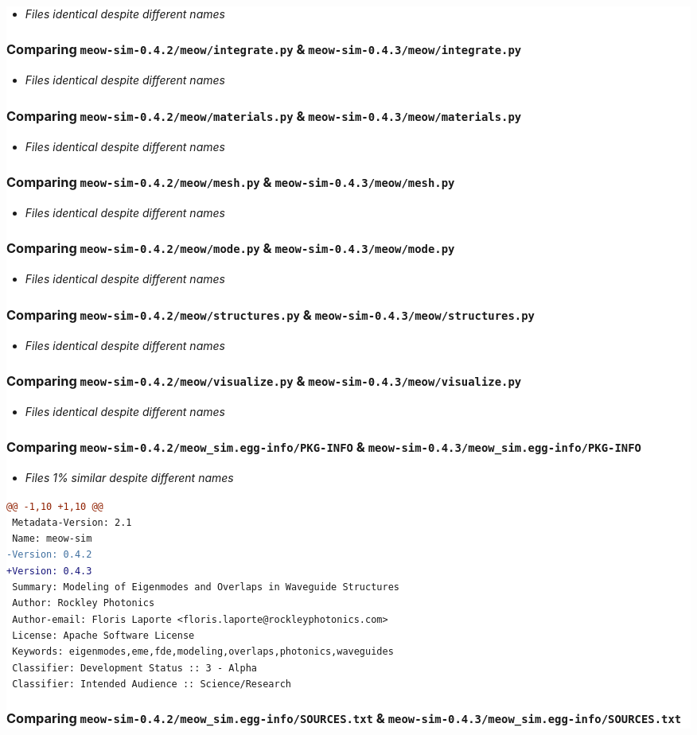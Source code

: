  * *Files identical despite different names*

### Comparing `meow-sim-0.4.2/meow/integrate.py` & `meow-sim-0.4.3/meow/integrate.py`

 * *Files identical despite different names*

### Comparing `meow-sim-0.4.2/meow/materials.py` & `meow-sim-0.4.3/meow/materials.py`

 * *Files identical despite different names*

### Comparing `meow-sim-0.4.2/meow/mesh.py` & `meow-sim-0.4.3/meow/mesh.py`

 * *Files identical despite different names*

### Comparing `meow-sim-0.4.2/meow/mode.py` & `meow-sim-0.4.3/meow/mode.py`

 * *Files identical despite different names*

### Comparing `meow-sim-0.4.2/meow/structures.py` & `meow-sim-0.4.3/meow/structures.py`

 * *Files identical despite different names*

### Comparing `meow-sim-0.4.2/meow/visualize.py` & `meow-sim-0.4.3/meow/visualize.py`

 * *Files identical despite different names*

### Comparing `meow-sim-0.4.2/meow_sim.egg-info/PKG-INFO` & `meow-sim-0.4.3/meow_sim.egg-info/PKG-INFO`

 * *Files 1% similar despite different names*

```diff
@@ -1,10 +1,10 @@
 Metadata-Version: 2.1
 Name: meow-sim
-Version: 0.4.2
+Version: 0.4.3
 Summary: Modeling of Eigenmodes and Overlaps in Waveguide Structures
 Author: Rockley Photonics
 Author-email: Floris Laporte <floris.laporte@rockleyphotonics.com>
 License: Apache Software License
 Keywords: eigenmodes,eme,fde,modeling,overlaps,photonics,waveguides
 Classifier: Development Status :: 3 - Alpha
 Classifier: Intended Audience :: Science/Research
```

### Comparing `meow-sim-0.4.2/meow_sim.egg-info/SOURCES.txt` & `meow-sim-0.4.3/meow_sim.egg-info/SOURCES.txt`
